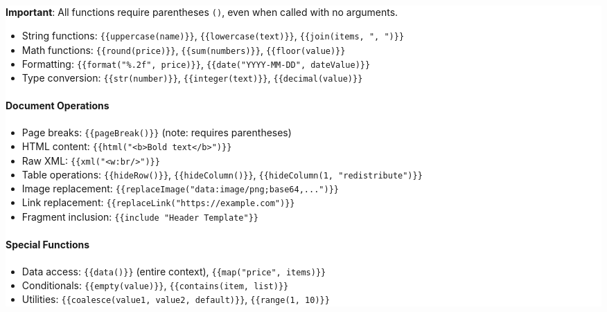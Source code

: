 **Important**: All functions require parentheses `()`, even when called with no arguments.

- String functions: `{{uppercase(name)}}`, `{{lowercase(text)}}`, `{{join(items, ", ")}}`
- Math functions: `{{round(price)}}`, `{{sum(numbers)}}`, `{{floor(value)}}`
- Formatting: `{{format("%.2f", price)}}`, `{{date("YYYY-MM-DD", dateValue)}}`
- Type conversion: `{{str(number)}}`, `{{integer(text)}}`, `{{decimal(value)}}`

#### Document Operations

- Page breaks: `{{pageBreak()}}` (note: requires parentheses)
- HTML content: `{{html("<b>Bold text</b>")}}`
- Raw XML: `{{xml("<w:br/>")}}`
- Table operations: `{{hideRow()}}`, `{{hideColumn()}}`, `{{hideColumn(1, "redistribute")}}`
- Image replacement: `{{replaceImage("data:image/png;base64,...")}}`
- Link replacement: `{{replaceLink("https://example.com")}}`
- Fragment inclusion: `{{include "Header Template"}}`

#### Special Functions

- Data access: `{{data()}}` (entire context), `{{map("price", items)}}`
- Conditionals: `{{empty(value)}}`, `{{contains(item, list)}}`
- Utilities: `{{coalesce(value1, value2, default)}}`, `{{range(1, 10)}}`

